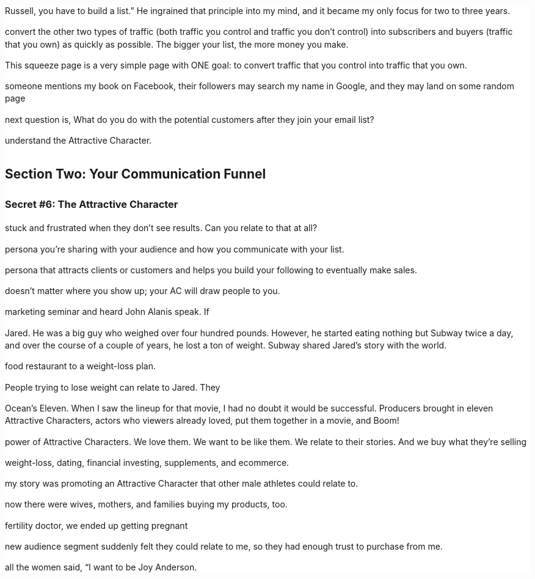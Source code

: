 Russell, you have to build a list.” He ingrained that principle into my mind, and it became my only focus for two to three years.

convert the other two types of traffic (both traffic you control and traffic you don’t control) into subscribers and buyers (traffic that you own) as quickly as possible. The bigger your list, the more money you make.

This squeeze page is a very simple page with ONE goal: to convert traffic that you control into traffic that you own.

someone mentions my book on Facebook, their followers may search my name in Google, and they may land on some random page

next question is, What do you do with the potential customers after they join your email list?

understand the Attractive Character.



## Section Two: Your Communication Funnel

### Secret #6:     The Attractive Character
stuck and frustrated when they don’t see results. Can you relate to that at all?

persona you’re sharing with your audience and how you communicate with your list.

persona that attracts clients or customers and helps you build your following to eventually make sales.

doesn’t matter where you show up; your AC will draw people to you.

marketing seminar and heard John Alanis speak. If

Jared. He was a big guy who weighed over four hundred pounds. However, he started eating nothing but Subway twice a day, and over the course of a couple of years, he lost a ton of weight. Subway shared Jared’s story with the world.

food restaurant to a weight-loss plan.

People trying to lose weight can relate to Jared. They

Ocean’s Eleven. When I saw the lineup for that movie, I had no doubt it would be successful. Producers brought in eleven Attractive Characters, actors who viewers already loved, put them together in a movie, and Boom!

power of Attractive Characters. We love them. We want to be like them. We relate to their stories. And we buy what they’re selling

weight-loss, dating, financial investing, supplements, and ecommerce.

my story was promoting an Attractive Character that other male athletes could relate to.

now there were wives, mothers, and families buying my products, too.

fertility doctor, we ended up getting pregnant

new audience segment suddenly felt they could relate to me, so they had enough trust to purchase from me.

all the women said, “I want to be Joy Anderson.
